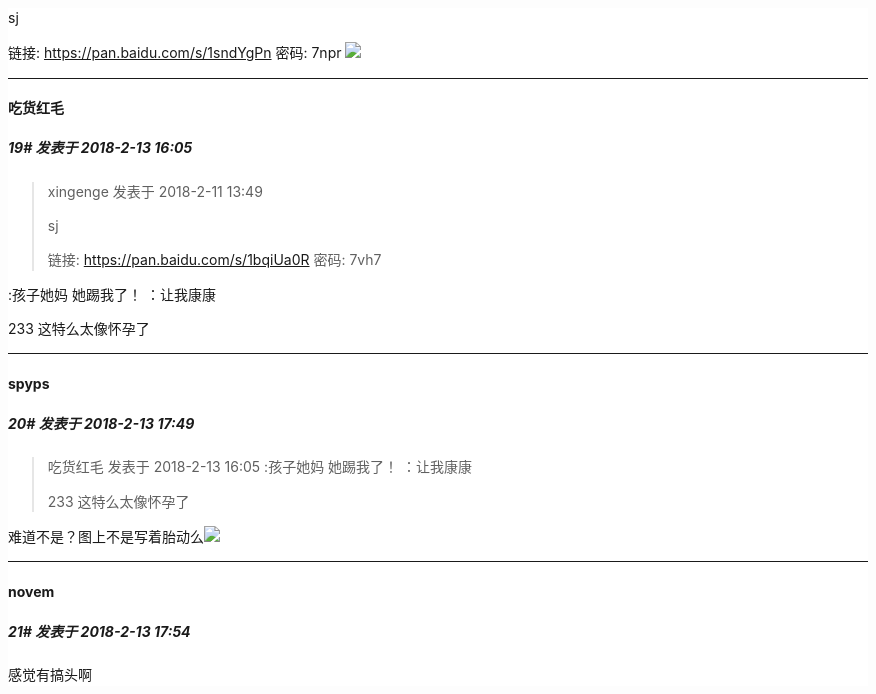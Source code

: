 sj

链接: https://pan.baidu.com/s/1sndYgPn 密码: 7npr
<img src="http://wx2.sinaimg.cn/large/740ca5e5gy1foesn8mcrwj21kw10ie83.jpg" referrerpolicy="no-referrer">







-----

####  吃货红毛  
##### 19#       发表于 2018-2-13 16:05



<blockquote>xingenge 发表于 2018-2-11 13:49

sj

链接: https://pan.baidu.com/s/1bqiUa0R 密码: 7vh7</blockquote>
:孩子她妈 她踢我了！ ：让我康康


233 这特么太像怀孕了







-----

####  spyps  
##### 20#       发表于 2018-2-13 17:49



<blockquote>吃货红毛 发表于 2018-2-13 16:05
:孩子她妈 她踢我了！ ：让我康康


233 这特么太像怀孕了</blockquote>
难道不是？图上不是写着胎动么![](https://static.saraba1st.com/image/smiley/face2017/049.png)







-----

####  novem  
##### 21#       发表于 2018-2-13 17:54




感觉有搞头啊




